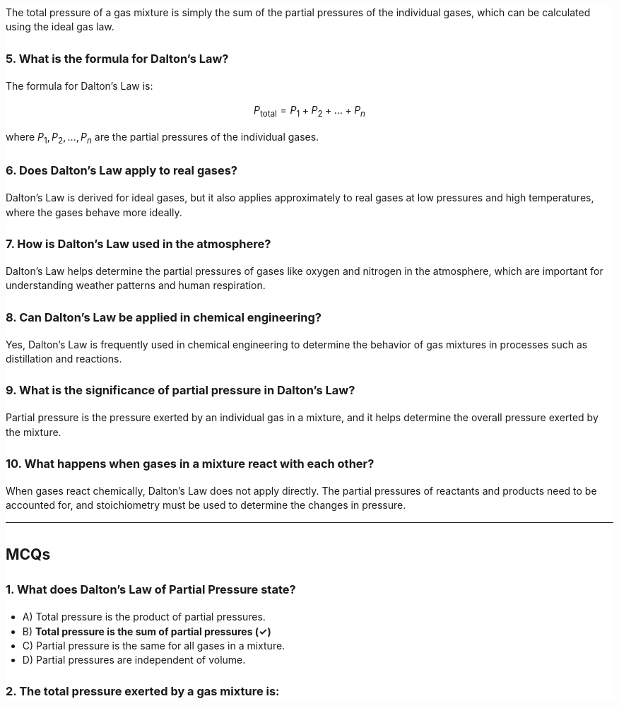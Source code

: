 The total pressure of a gas mixture is simply the sum of the partial pressures of the individual gases, which can be calculated using the ideal gas law.

### 5. What is the formula for Dalton’s Law?

The formula for Dalton’s Law is:

$$
P_{\text{total}} = P_1 + P_2 + \dots + P_n
$$

where $P_1, P_2, \dots, P_n$ are the partial pressures of the individual gases.

### 6. Does Dalton’s Law apply to real gases?

Dalton’s Law is derived for ideal gases, but it also applies approximately to real gases at low pressures and high temperatures, where the gases behave more ideally.

### 7. How is Dalton’s Law used in the atmosphere?

Dalton’s Law helps determine the partial pressures of gases like oxygen and nitrogen in the atmosphere, which are important for understanding weather patterns and human respiration.

### 8. Can Dalton’s Law be applied in chemical engineering?

Yes, Dalton’s Law is frequently used in chemical engineering to determine the behavior of gas mixtures in processes such as distillation and reactions.

### 9. What is the significance of partial pressure in Dalton’s Law?

Partial pressure is the pressure exerted by an individual gas in a mixture, and it helps determine the overall pressure exerted by the mixture.

### 10. What happens when gases in a mixture react with each other?

When gases react chemically, Dalton’s Law does not apply directly. The partial pressures of reactants and products need to be accounted for, and stoichiometry must be used to determine the changes in pressure.

---

## MCQs

### 1. What does Dalton’s Law of Partial Pressure state?

- A) Total pressure is the product of partial pressures.
- B) **Total pressure is the sum of partial pressures (✓)**
- C) Partial pressure is the same for all gases in a mixture.
- D) Partial pressures are independent of volume.

### 2. The total pressure exerted by a gas mixture is:
